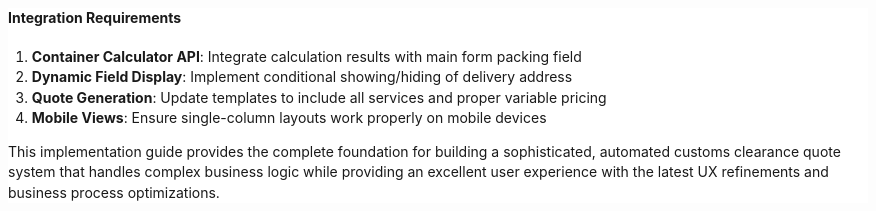 #### **Integration Requirements**  
1. **Container Calculator API**: Integrate calculation results with main form packing field
2. **Dynamic Field Display**: Implement conditional showing/hiding of delivery address
3. **Quote Generation**: Update templates to include all services and proper variable pricing
4. **Mobile Views**: Ensure single-column layouts work properly on mobile devices

This implementation guide provides the complete foundation for building a sophisticated, automated customs clearance quote system that handles complex business logic while providing an excellent user experience with the latest UX refinements and business process optimizations.
